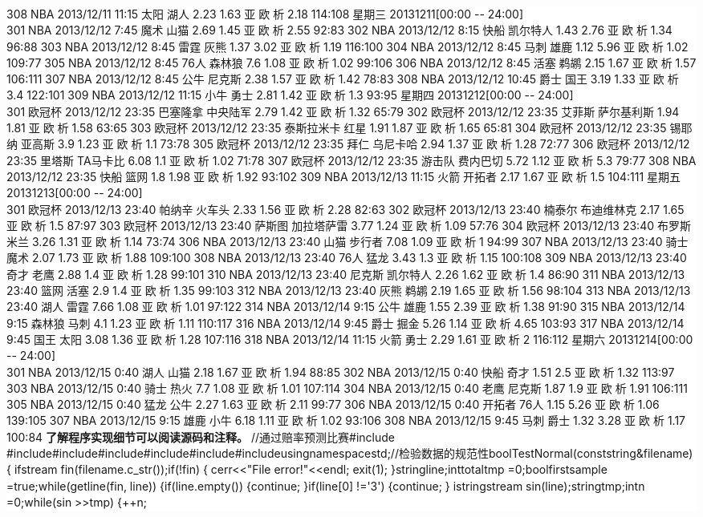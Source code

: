308    NBA    2013/12/11 11:15    太阳    湖人    2.23    1.63    亚 欧 析    2.18        114:108
星期三 20131211[00:00 -- 24:00]                                           
301    NBA    2013/12/12 7:45    魔术    山猫    2.69    1.45    亚 欧 析    2.55        92:83
302    NBA    2013/12/12 8:15    快船    凯尔特人    1.43    2.76    亚 欧 析    1.34        96:88
303    NBA    2013/12/12 8:45    雷霆    灰熊    1.37    3.02    亚 欧 析    1.19        116:100
304    NBA    2013/12/12 8:45    马刺    雄鹿    1.12    5.96    亚 欧 析    1.02        109:77
305    NBA    2013/12/12 8:45    76人    森林狼    7.6    1.08    亚 欧 析        1.02    99:106
306    NBA    2013/12/12 8:45    活塞    鹈鹕    2.15    1.67    亚 欧 析        1.57    106:111
307    NBA    2013/12/12 8:45    公牛    尼克斯    2.38    1.57    亚 欧 析        1.42    78:83
308    NBA    2013/12/12 10:45    爵士    国王    3.19    1.33    亚 欧 析    3.4        122:101
309    NBA    2013/12/12 11:15    小牛    勇士    2.81    1.42    亚 欧 析        1.3    93:95
星期四 20131212[00:00 -- 24:00]                                           
301    欧冠杯    2013/12/12 23:35    巴塞隆拿    中央陆军    2.79    1.42    亚 欧 析        1.32    65:79
302    欧冠杯    2013/12/12 23:35    艾菲斯    萨尔基利斯    1.94    1.81    亚 欧 析        1.58    63:65
303    欧冠杯    2013/12/12 23:35    泰斯拉米卡    红星    1.91    1.87    亚 欧 析        1.65    65:81
304    欧冠杯    2013/12/12 23:35    锡耶纳    亚高斯    3.9    1.23    亚 欧 析        1.1    73:78
305    欧冠杯    2013/12/12 23:35    拜仁    乌尼卡哈    2.94    1.37    亚 欧 析        1.28    72:77
306    欧冠杯    2013/12/12 23:35    里塔斯    TA马卡比    6.08    1.1    亚 欧 析        1.02    71:78
307    欧冠杯    2013/12/12 23:35    游击队    费内巴切    5.72    1.12    亚 欧 析    5.3        79:77
308    NBA    2013/12/12 23:35    快船    篮网    1.8    1.98    亚 欧 析        1.92    93:102
309    NBA    2013/12/13 11:15    火箭    开拓者    2.17    1.67    亚 欧 析        1.5    104:111
星期五 20131213[00:00 -- 24:00]                                           
301    欧冠杯    2013/12/13 23:40    帕纳辛    火车头    2.33    1.56    亚 欧 析    2.28        82:63
302    欧冠杯    2013/12/13 23:40    楠泰尔    布迪维林克    2.17    1.65    亚 欧 析        1.5    87:97
303    欧冠杯    2013/12/13 23:40    萨斯图    加拉塔萨雷    3.77    1.24    亚 欧 析        1.09    57:76
304    欧冠杯    2013/12/13 23:40    布罗斯    米兰    3.26    1.31    亚 欧 析        1.14    73:74
306    NBA    2013/12/13 23:40    山猫    步行者    7.08    1.09    亚 欧 析        1    94:99
307    NBA    2013/12/13 23:40    骑士    魔术    2.07    1.73    亚 欧 析    1.88        109:100
308    NBA    2013/12/13 23:40    76人    猛龙    3.43    1.3    亚 欧 析        1.15    100:108
309    NBA    2013/12/13 23:40    奇才    老鹰    2.88    1.4    亚 欧 析        1.28    99:101
310    NBA    2013/12/13 23:40    尼克斯    凯尔特人    2.26    1.62    亚 欧 析        1.4    86:90
311    NBA    2013/12/13 23:40    篮网    活塞    2.9    1.4    亚 欧 析        1.35    99:103
312    NBA    2013/12/13 23:40    灰熊    鹈鹕    2.19    1.65    亚 欧 析        1.56    98:104
313    NBA    2013/12/13 23:40    湖人    雷霆    7.66    1.08    亚 欧 析        1.01    97:122
314    NBA    2013/12/14 9:15    公牛    雄鹿    1.55    2.39    亚 欧 析    1.38        91:90
315    NBA    2013/12/14 9:15    森林狼    马刺    4.1    1.23    亚 欧 析        1.11    110:117
316    NBA    2013/12/14 9:45    爵士    掘金    5.26    1.14    亚 欧 析    4.65        103:93
317    NBA    2013/12/14 9:45    国王    太阳    3.08    1.36    亚 欧 析        1.28    107:116
318    NBA    2013/12/14 11:15    火箭    勇士    2.29    1.61    亚 欧 析    2        116:112
星期六 20131214[00:00 -- 24:00]                                           
301    NBA    2013/12/15 0:40    湖人    山猫    2.18    1.67    亚 欧 析    1.94        88:85
302    NBA    2013/12/15 0:40    快船    奇才    1.51    2.5    亚 欧 析    1.32        113:97
303    NBA    2013/12/15 0:40    骑士    热火    7.7    1.08    亚 欧 析        1.01    107:114
304    NBA    2013/12/15 0:40    老鹰    尼克斯    1.87    1.9    亚 欧 析        1.91    106:111
305    NBA    2013/12/15 0:40    猛龙    公牛    2.27    1.63    亚 欧 析    2.11        99:77
306    NBA    2013/12/15 0:40    开拓者    76人    1.15    5.26    亚 欧 析    1.06        139:105
307    NBA    2013/12/15 9:15    雄鹿    小牛    6.18    1.11    亚 欧 析        1.02    93:106
308    NBA    2013/12/15 9:45    马刺    爵士    1.32    3.28    亚 欧 析    1.17        100:84
**了解程序实现细节可以阅读源码和注释。**
//通过赔率预测比赛\#include <iostream>\#include<fstream>\#include<sstream>\#include<string>\#include<vector>\#include<map>\#include<cassert>usingnamespacestd;//检验数据的规范性boolTestNormal(conststring&filename)
{
    ifstream fin(filename.c_str());if(!fin)
    {
        cerr<<"File error!"<<endl;
        exit(1);
    }stringline;inttotaltmp    =0;boolfirstsample =true;while(getline(fin, line))
    {if(line.empty())
        {continue;
        }if(line[0] !='3')
        {continue;
        }
        istringstream sin(line);stringtmp;intn =0;while(sin >>tmp)
        {++n;